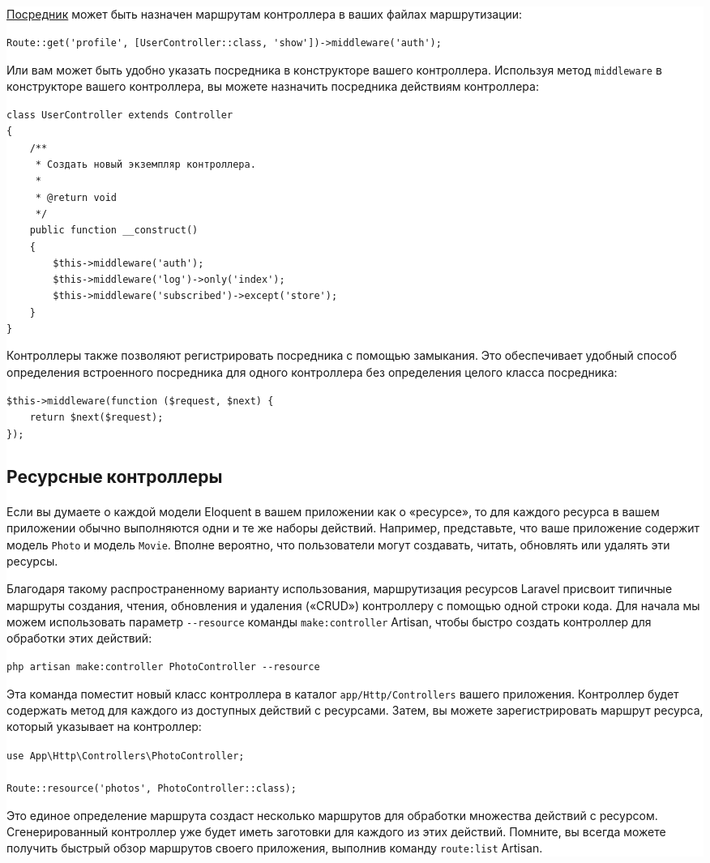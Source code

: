 [Посредник](middleware.md) может быть назначен маршрутам контроллера в ваших файлах маршрутизации:

    Route::get('profile', [UserController::class, 'show'])->middleware('auth');

Или вам может быть удобно указать посредника в конструкторе вашего контроллера. Используя метод `middleware` в конструкторе вашего контроллера, вы можете назначить посредника действиям контроллера:

    class UserController extends Controller
    {
        /**
         * Создать новый экземпляр контроллера.
         *
         * @return void
         */
        public function __construct()
        {
            $this->middleware('auth');
            $this->middleware('log')->only('index');
            $this->middleware('subscribed')->except('store');
        }
    }

Контроллеры также позволяют регистрировать посредника с помощью замыкания. Это обеспечивает удобный способ определения встроенного посредника для одного контроллера без определения целого класса посредника:

    $this->middleware(function ($request, $next) {
        return $next($request);
    });

<a name="resource-controllers"></a>
## Ресурсные контроллеры

Если вы думаете о каждой модели Eloquent в вашем приложении как о «ресурсе», то для каждого ресурса в вашем приложении обычно выполняются одни и те же наборы действий. Например, представьте, что ваше приложение содержит модель `Photo` и модель `Movie`. Вполне вероятно, что пользователи могут создавать, читать, обновлять или удалять эти ресурсы.

Благодаря такому распространенному варианту использования, маршрутизация ресурсов Laravel присвоит типичные маршруты создания, чтения, обновления и удаления («CRUD») контроллеру с помощью одной строки кода. Для начала мы можем использовать параметр `--resource` команды `make:controller` Artisan, чтобы быстро создать контроллер для обработки этих действий:

```shell
php artisan make:controller PhotoController --resource
```

Эта команда поместит новый класс контроллера в каталог `app/Http/Controllers` вашего приложения. Контроллер будет содержать метод для каждого из доступных действий с ресурсами. Затем, вы можете зарегистрировать маршрут ресурса, который указывает на контроллер:

    use App\Http\Controllers\PhotoController;

    Route::resource('photos', PhotoController::class);

Это единое определение маршрута создаст несколько маршрутов для обработки множества действий с ресурсом. Сгенерированный контроллер уже будет иметь заготовки для каждого из этих действий. Помните, вы всегда можете получить быстрый обзор маршрутов своего приложения, выполнив команду `route:list` Artisan.
